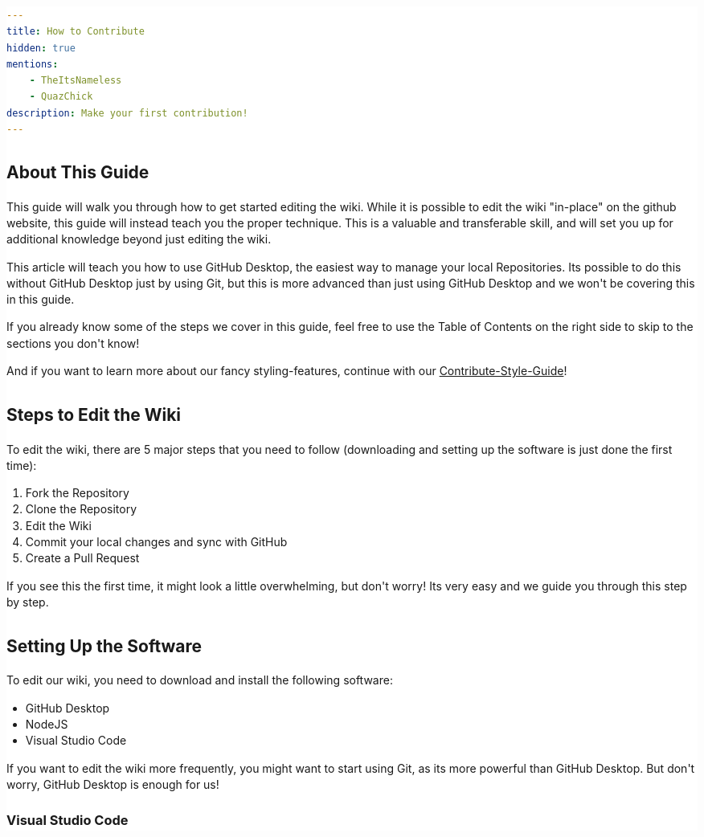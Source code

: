 ```yaml
---
title: How to Contribute
hidden: true
mentions:
    - TheItsNameless
    - QuazChick
description: Make your first contribution!
---
```


## About This Guide

This guide will walk you through how to get started editing the wiki. While it is possible to edit the wiki "in-place" on the github website, this guide will instead teach you the proper technique. This is a valuable and transferable skill, and will set you up for additional knowledge beyond just editing the wiki.

This article will teach you how to use GitHub Desktop, the easiest way to manage your local Repositories. Its possible to do this without GitHub Desktop just by using Git, but this is more advanced than just using GitHub Desktop and we won't be covering this in this guide.

If you already know some of the steps we cover in this guide, feel free to use the Table of Contents on the right side to skip to the sections you don't know!

And if you want to learn more about our fancy styling-features, continue with our [Contribute-Style-Guide](/contribute-style)!

## Steps to Edit the Wiki

To edit the wiki, there are 5 major steps that you need to follow (downloading and setting up the software is just done the first time):

1. Fork the Repository
2. Clone the Repository
3. Edit the Wiki
4. Commit your local changes and sync with GitHub
5. Create a Pull Request

If you see this the first time, it might look a little overwhelming, but don't worry! Its very easy and we guide you through this step by step.

## Setting Up the Software

To edit our wiki, you need to download and install the following software:

-   GitHub Desktop
-   NodeJS
-   Visual Studio Code

If you want to edit the wiki more frequently, you might want to start using Git, as its more powerful than GitHub Desktop. But don't worry, GitHub Desktop is enough for us!

### Visual Studio Code
